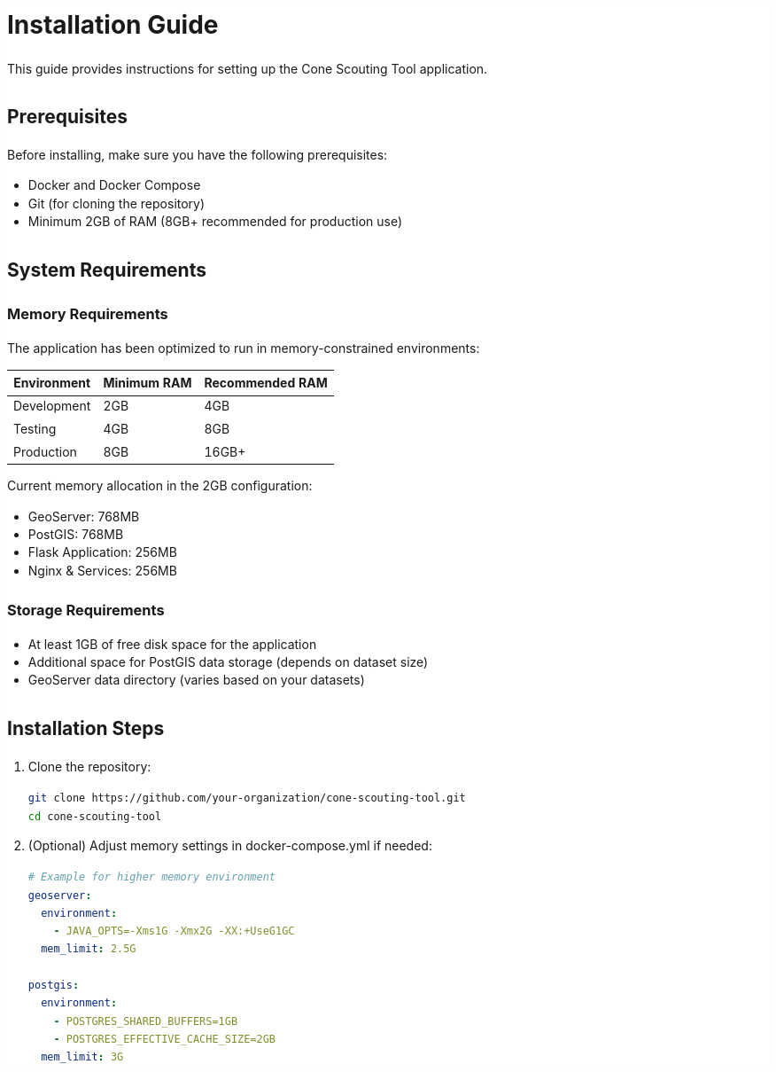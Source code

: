# Installation Guide

This guide provides instructions for setting up the Cone Scouting Tool application.

## Prerequisites

Before installing, make sure you have the following prerequisites:

- Docker and Docker Compose
- Git (for cloning the repository)
- Minimum 2GB of RAM (8GB+ recommended for production use)

## System Requirements

### Memory Requirements

The application has been optimized to run in memory-constrained environments:

| Environment | Minimum RAM | Recommended RAM |
|-------------|-------------|-----------------|
| Development | 2GB        | 4GB             |
| Testing     | 4GB        | 8GB             |
| Production  | 8GB        | 16GB+           |

Current memory allocation in the 2GB configuration:
- GeoServer: 768MB
- PostGIS: 768MB
- Flask Application: 256MB
- Nginx & Services: 256MB

### Storage Requirements

- At least 1GB of free disk space for the application
- Additional space for PostGIS data storage (depends on dataset size)
- GeoServer data directory (varies based on your datasets)

## Installation Steps

1. Clone the repository:
   ```bash
   git clone https://github.com/your-organization/cone-scouting-tool.git
   cd cone-scouting-tool
   ```

2. (Optional) Adjust memory settings in docker-compose.yml if needed:
   ```yaml
   # Example for higher memory environment
   geoserver:
     environment:
       - JAVA_OPTS=-Xms1G -Xmx2G -XX:+UseG1GC
     mem_limit: 2.5G
   
   postgis:
     environment:
       - POSTGRES_SHARED_BUFFERS=1GB
       - POSTGRES_EFFECTIVE_CACHE_SIZE=2GB
     mem_limit: 3G
   ```
